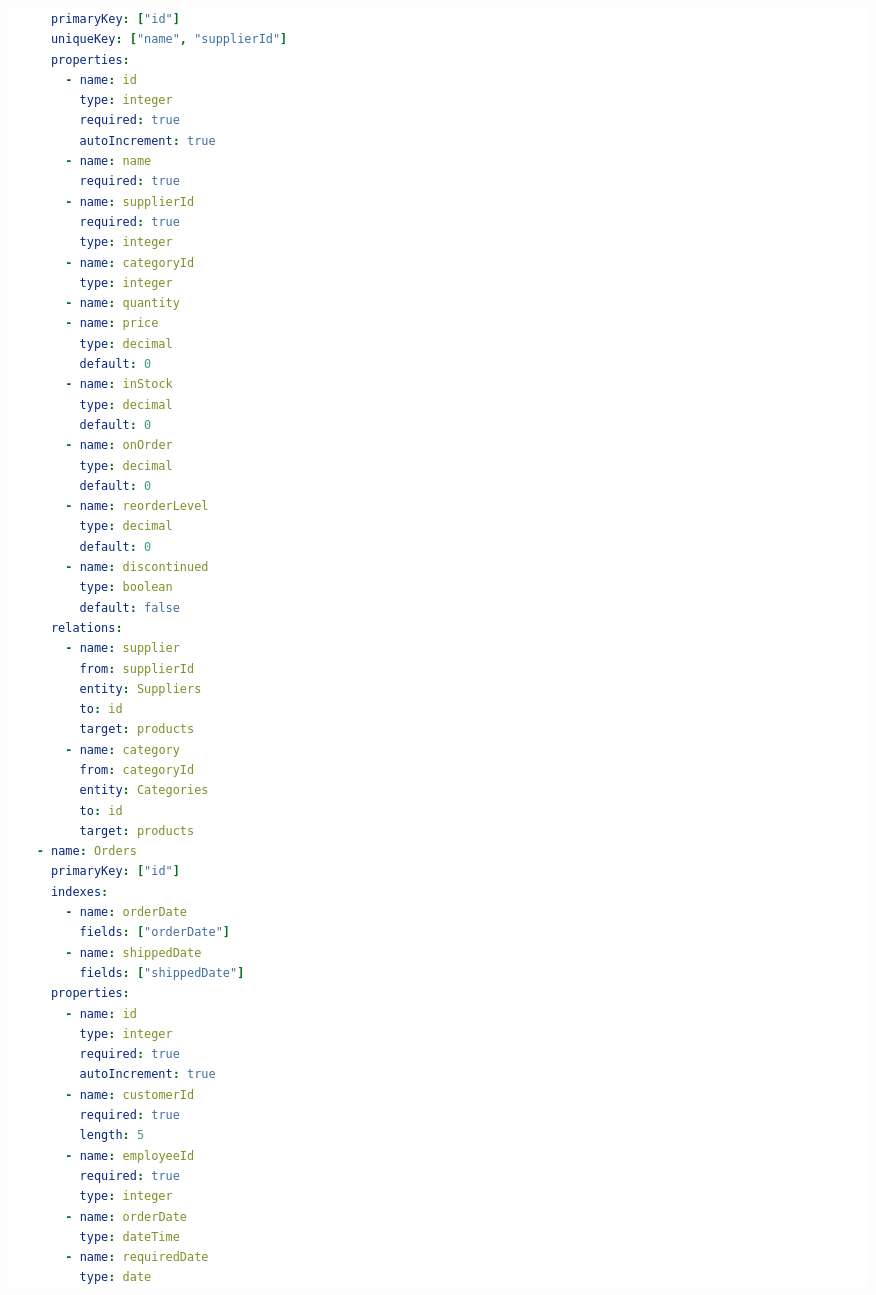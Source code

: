 ```yaml
      primaryKey: ["id"]
      uniqueKey: ["name", "supplierId"]
      properties:
        - name: id
          type: integer
          required: true
          autoIncrement: true
        - name: name
          required: true
        - name: supplierId
          required: true
          type: integer
        - name: categoryId
          type: integer
        - name: quantity
        - name: price
          type: decimal
          default: 0
        - name: inStock
          type: decimal
          default: 0
        - name: onOrder
          type: decimal
          default: 0
        - name: reorderLevel
          type: decimal
          default: 0
        - name: discontinued
          type: boolean
          default: false
      relations:
        - name: supplier
          from: supplierId
          entity: Suppliers
          to: id
          target: products
        - name: category
          from: categoryId
          entity: Categories
          to: id
          target: products
    - name: Orders
      primaryKey: ["id"]
      indexes:
        - name: orderDate
          fields: ["orderDate"]
        - name: shippedDate
          fields: ["shippedDate"]
      properties:
        - name: id
          type: integer
          required: true
          autoIncrement: true
        - name: customerId
          required: true
          length: 5
        - name: employeeId
          required: true
          type: integer
        - name: orderDate
          type: dateTime
        - name: requiredDate
          type: date
```